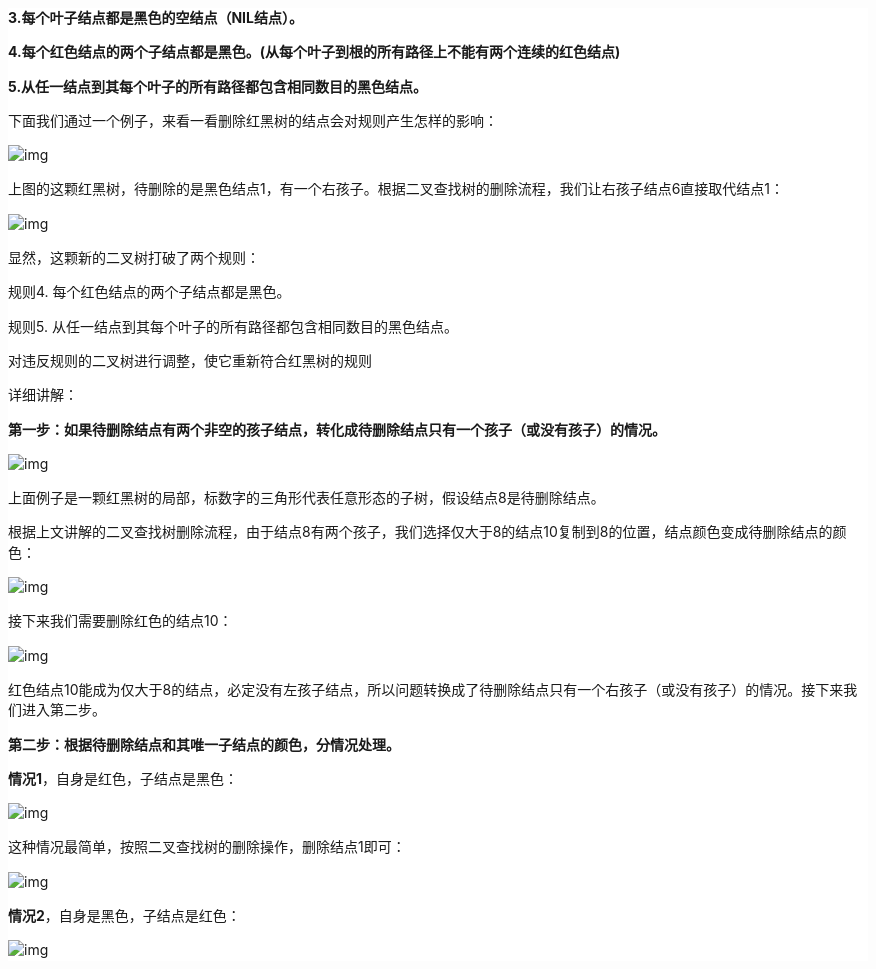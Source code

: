 **3.每个叶子结点都是黑色的空结点（NIL结点）。**

**4.每个红色结点的两个子结点都是黑色。(从每个叶子到根的所有路径上不能有两个连续的红色结点)**

**5.从任一结点到其每个叶子的所有路径都包含相同数目的黑色结点。**

下面我们通过一个例子，来看一看删除红黑树的结点会对规则产生怎样的影响：

![img](https://typora-1301192342.cos.ap-guangzhou.myqcloud.com/img/20200717164201)

上图的这颗红黑树，待删除的是黑色结点1，有一个右孩子。根据二叉查找树的删除流程，我们让右孩子结点6直接取代结点1：

![img](https://typora-1301192342.cos.ap-guangzhou.myqcloud.com/img/20200717164212)

显然，这颗新的二叉树打破了两个规则：



规则4. 每个红色结点的两个子结点都是黑色。

规则5. 从任一结点到其每个叶子的所有路径都包含相同数目的黑色结点。



对违反规则的二叉树进行调整，使它重新符合红黑树的规则

详细讲解：

**第一步：如果待删除结点有两个非空的孩子结点，转化成待删除结点只有一个孩子（或没有孩子）的情况。**

![img](https://typora-1301192342.cos.ap-guangzhou.myqcloud.com/img/20200717164314)

上面例子是一颗红黑树的局部，标数字的三角形代表任意形态的子树，假设结点8是待删除结点。



根据上文讲解的二叉查找树删除流程，由于结点8有两个孩子，我们选择仅大于8的结点10复制到8的位置，结点颜色变成待删除结点的颜色：

![img](https://typora-1301192342.cos.ap-guangzhou.myqcloud.com/img/20200717164321)

接下来我们需要删除红色的结点10：

![img](https://typora-1301192342.cos.ap-guangzhou.myqcloud.com/img/20200717164330)

红色结点10能成为仅大于8的结点，必定没有左孩子结点，所以问题转换成了待删除结点只有一个右孩子（或没有孩子）的情况。接下来我们进入第二步。



**第二步：根据待删除结点和其唯一子结点的颜色，分情况处理。**



**情况1**，自身是红色，子结点是黑色：

![img](https://typora-1301192342.cos.ap-guangzhou.myqcloud.com/img/20200717164339)

这种情况最简单，按照二叉查找树的删除操作，删除结点1即可：

![img](https://typora-1301192342.cos.ap-guangzhou.myqcloud.com/img/20200717164348)

**情况2**，自身是黑色，子结点是红色：

![img](https://typora-1301192342.cos.ap-guangzhou.myqcloud.com/img/20200717164356)
